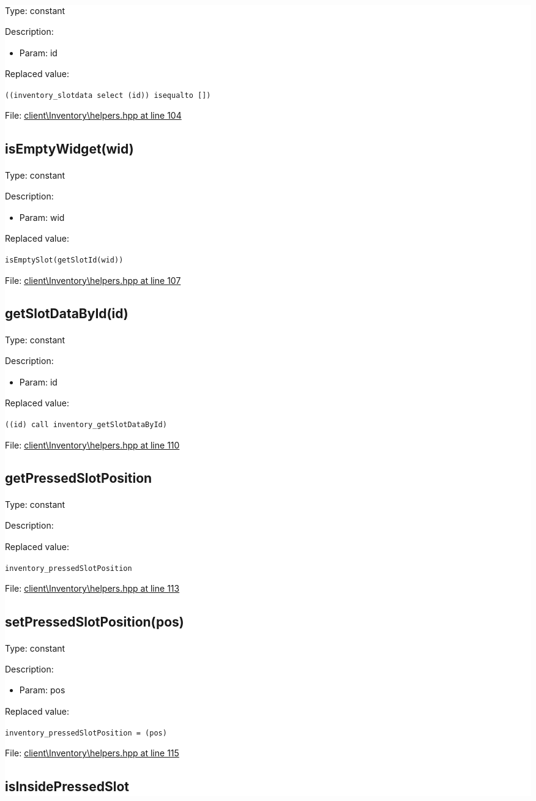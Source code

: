 Type: constant

Description: 
- Param: id

Replaced value:
```sqf
((inventory_slotdata select (id)) isequalto [])
```
File: [client\Inventory\helpers.hpp at line 104](../../../Src/client/Inventory/helpers.hpp#L104)
## isEmptyWidget(wid)

Type: constant

Description: 
- Param: wid

Replaced value:
```sqf
isEmptySlot(getSlotId(wid))
```
File: [client\Inventory\helpers.hpp at line 107](../../../Src/client/Inventory/helpers.hpp#L107)
## getSlotDataById(id)

Type: constant

Description: 
- Param: id

Replaced value:
```sqf
((id) call inventory_getSlotDataById)
```
File: [client\Inventory\helpers.hpp at line 110](../../../Src/client/Inventory/helpers.hpp#L110)
## getPressedSlotPosition

Type: constant

Description: 


Replaced value:
```sqf
inventory_pressedSlotPosition
```
File: [client\Inventory\helpers.hpp at line 113](../../../Src/client/Inventory/helpers.hpp#L113)
## setPressedSlotPosition(pos)

Type: constant

Description: 
- Param: pos

Replaced value:
```sqf
inventory_pressedSlotPosition = (pos)
```
File: [client\Inventory\helpers.hpp at line 115](../../../Src/client/Inventory/helpers.hpp#L115)
## isInsidePressedSlot
